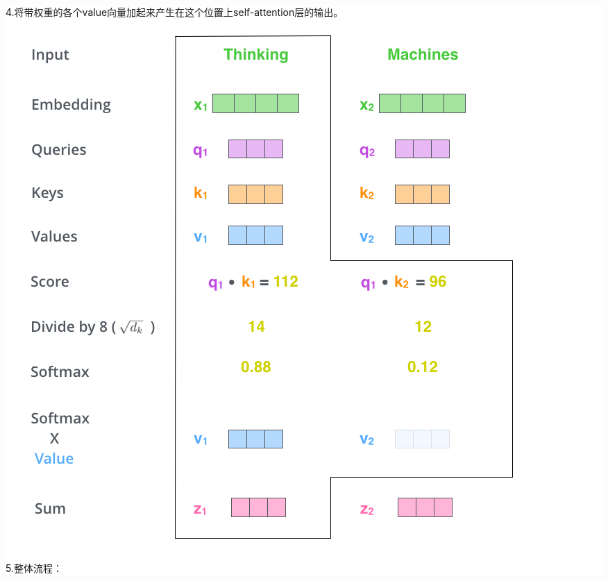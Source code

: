   4.将带权重的各个value向量加起来产生在这个位置上self-attention层的输出。
  
  ![](https://github.com/Elliotter/Bert-/blob/master/pic/self%20attention%20five.png)
  
  5.整体流程：
   
